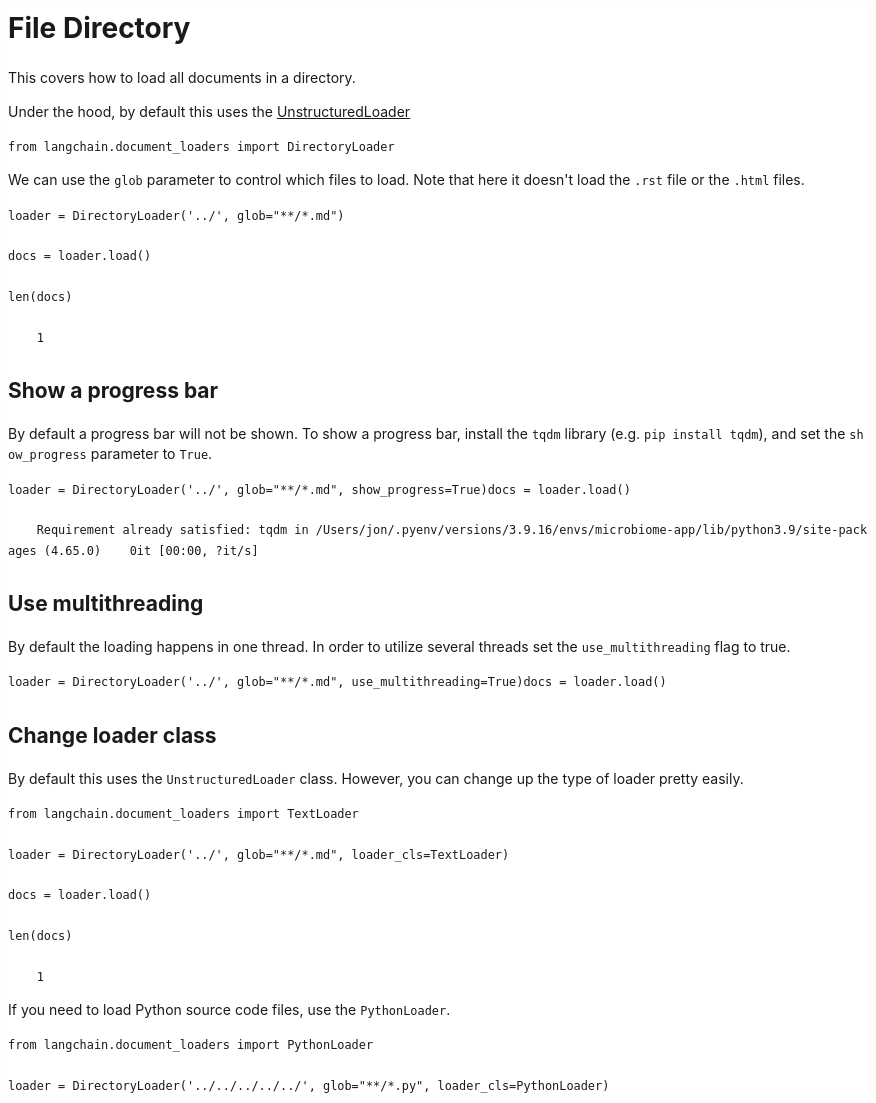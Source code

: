 File Directory
==============

This covers how to load all documents in a directory.

Under the hood, by default this uses the [UnstructuredLoader](/docs/integrations/document_loaders/unstructured_file.html)

    from langchain.document_loaders import DirectoryLoader

We can use the `glob` parameter to control which files to load. Note that here it doesn't load the `.rst` file or the `.html` files.

    loader = DirectoryLoader('../', glob="**/*.md")

    docs = loader.load()

    len(docs)

        1

Show a progress bar[](#show-a-progress-bar "Direct link to Show a progress bar")
---------------------------------------------------------------------------------

By default a progress bar will not be shown. To show a progress bar, install the `tqdm` library (e.g. `pip install tqdm`), and set the `show_progress` parameter to `True`.

    loader = DirectoryLoader('../', glob="**/*.md", show_progress=True)docs = loader.load()

        Requirement already satisfied: tqdm in /Users/jon/.pyenv/versions/3.9.16/envs/microbiome-app/lib/python3.9/site-packages (4.65.0)    0it [00:00, ?it/s]

Use multithreading[](#use-multithreading "Direct link to Use multithreading")
------------------------------------------------------------------------------

By default the loading happens in one thread. In order to utilize several threads set the `use_multithreading` flag to true.

    loader = DirectoryLoader('../', glob="**/*.md", use_multithreading=True)docs = loader.load()

Change loader class[](#change-loader-class "Direct link to Change loader class")
---------------------------------------------------------------------------------

By default this uses the `UnstructuredLoader` class. However, you can change up the type of loader pretty easily.

    from langchain.document_loaders import TextLoader

    loader = DirectoryLoader('../', glob="**/*.md", loader_cls=TextLoader)

    docs = loader.load()

    len(docs)

        1

If you need to load Python source code files, use the `PythonLoader`.

    from langchain.document_loaders import PythonLoader

    loader = DirectoryLoader('../../../../../', glob="**/*.py", loader_cls=PythonLoader)
